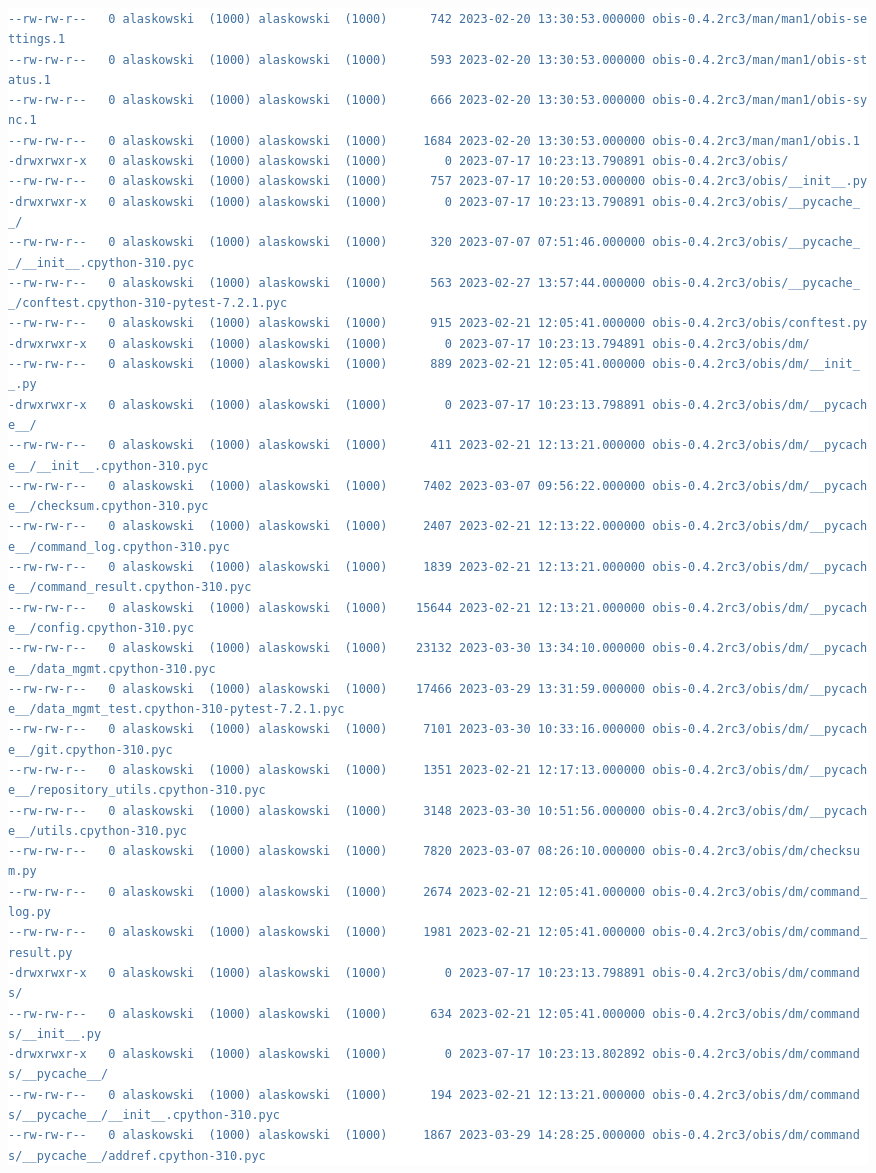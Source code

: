 ```diff
--rw-rw-r--   0 alaskowski  (1000) alaskowski  (1000)      742 2023-02-20 13:30:53.000000 obis-0.4.2rc3/man/man1/obis-settings.1
--rw-rw-r--   0 alaskowski  (1000) alaskowski  (1000)      593 2023-02-20 13:30:53.000000 obis-0.4.2rc3/man/man1/obis-status.1
--rw-rw-r--   0 alaskowski  (1000) alaskowski  (1000)      666 2023-02-20 13:30:53.000000 obis-0.4.2rc3/man/man1/obis-sync.1
--rw-rw-r--   0 alaskowski  (1000) alaskowski  (1000)     1684 2023-02-20 13:30:53.000000 obis-0.4.2rc3/man/man1/obis.1
-drwxrwxr-x   0 alaskowski  (1000) alaskowski  (1000)        0 2023-07-17 10:23:13.790891 obis-0.4.2rc3/obis/
--rw-rw-r--   0 alaskowski  (1000) alaskowski  (1000)      757 2023-07-17 10:20:53.000000 obis-0.4.2rc3/obis/__init__.py
-drwxrwxr-x   0 alaskowski  (1000) alaskowski  (1000)        0 2023-07-17 10:23:13.790891 obis-0.4.2rc3/obis/__pycache__/
--rw-rw-r--   0 alaskowski  (1000) alaskowski  (1000)      320 2023-07-07 07:51:46.000000 obis-0.4.2rc3/obis/__pycache__/__init__.cpython-310.pyc
--rw-rw-r--   0 alaskowski  (1000) alaskowski  (1000)      563 2023-02-27 13:57:44.000000 obis-0.4.2rc3/obis/__pycache__/conftest.cpython-310-pytest-7.2.1.pyc
--rw-rw-r--   0 alaskowski  (1000) alaskowski  (1000)      915 2023-02-21 12:05:41.000000 obis-0.4.2rc3/obis/conftest.py
-drwxrwxr-x   0 alaskowski  (1000) alaskowski  (1000)        0 2023-07-17 10:23:13.794891 obis-0.4.2rc3/obis/dm/
--rw-rw-r--   0 alaskowski  (1000) alaskowski  (1000)      889 2023-02-21 12:05:41.000000 obis-0.4.2rc3/obis/dm/__init__.py
-drwxrwxr-x   0 alaskowski  (1000) alaskowski  (1000)        0 2023-07-17 10:23:13.798891 obis-0.4.2rc3/obis/dm/__pycache__/
--rw-rw-r--   0 alaskowski  (1000) alaskowski  (1000)      411 2023-02-21 12:13:21.000000 obis-0.4.2rc3/obis/dm/__pycache__/__init__.cpython-310.pyc
--rw-rw-r--   0 alaskowski  (1000) alaskowski  (1000)     7402 2023-03-07 09:56:22.000000 obis-0.4.2rc3/obis/dm/__pycache__/checksum.cpython-310.pyc
--rw-rw-r--   0 alaskowski  (1000) alaskowski  (1000)     2407 2023-02-21 12:13:22.000000 obis-0.4.2rc3/obis/dm/__pycache__/command_log.cpython-310.pyc
--rw-rw-r--   0 alaskowski  (1000) alaskowski  (1000)     1839 2023-02-21 12:13:21.000000 obis-0.4.2rc3/obis/dm/__pycache__/command_result.cpython-310.pyc
--rw-rw-r--   0 alaskowski  (1000) alaskowski  (1000)    15644 2023-02-21 12:13:21.000000 obis-0.4.2rc3/obis/dm/__pycache__/config.cpython-310.pyc
--rw-rw-r--   0 alaskowski  (1000) alaskowski  (1000)    23132 2023-03-30 13:34:10.000000 obis-0.4.2rc3/obis/dm/__pycache__/data_mgmt.cpython-310.pyc
--rw-rw-r--   0 alaskowski  (1000) alaskowski  (1000)    17466 2023-03-29 13:31:59.000000 obis-0.4.2rc3/obis/dm/__pycache__/data_mgmt_test.cpython-310-pytest-7.2.1.pyc
--rw-rw-r--   0 alaskowski  (1000) alaskowski  (1000)     7101 2023-03-30 10:33:16.000000 obis-0.4.2rc3/obis/dm/__pycache__/git.cpython-310.pyc
--rw-rw-r--   0 alaskowski  (1000) alaskowski  (1000)     1351 2023-02-21 12:17:13.000000 obis-0.4.2rc3/obis/dm/__pycache__/repository_utils.cpython-310.pyc
--rw-rw-r--   0 alaskowski  (1000) alaskowski  (1000)     3148 2023-03-30 10:51:56.000000 obis-0.4.2rc3/obis/dm/__pycache__/utils.cpython-310.pyc
--rw-rw-r--   0 alaskowski  (1000) alaskowski  (1000)     7820 2023-03-07 08:26:10.000000 obis-0.4.2rc3/obis/dm/checksum.py
--rw-rw-r--   0 alaskowski  (1000) alaskowski  (1000)     2674 2023-02-21 12:05:41.000000 obis-0.4.2rc3/obis/dm/command_log.py
--rw-rw-r--   0 alaskowski  (1000) alaskowski  (1000)     1981 2023-02-21 12:05:41.000000 obis-0.4.2rc3/obis/dm/command_result.py
-drwxrwxr-x   0 alaskowski  (1000) alaskowski  (1000)        0 2023-07-17 10:23:13.798891 obis-0.4.2rc3/obis/dm/commands/
--rw-rw-r--   0 alaskowski  (1000) alaskowski  (1000)      634 2023-02-21 12:05:41.000000 obis-0.4.2rc3/obis/dm/commands/__init__.py
-drwxrwxr-x   0 alaskowski  (1000) alaskowski  (1000)        0 2023-07-17 10:23:13.802892 obis-0.4.2rc3/obis/dm/commands/__pycache__/
--rw-rw-r--   0 alaskowski  (1000) alaskowski  (1000)      194 2023-02-21 12:13:21.000000 obis-0.4.2rc3/obis/dm/commands/__pycache__/__init__.cpython-310.pyc
--rw-rw-r--   0 alaskowski  (1000) alaskowski  (1000)     1867 2023-03-29 14:28:25.000000 obis-0.4.2rc3/obis/dm/commands/__pycache__/addref.cpython-310.pyc
```